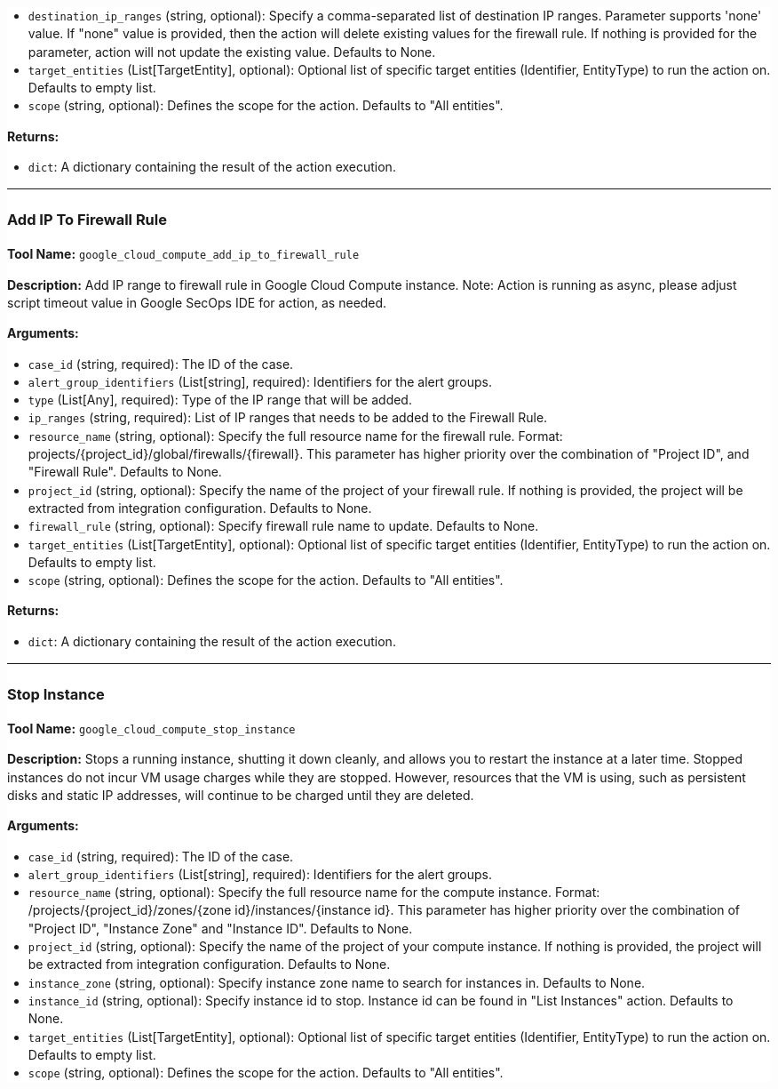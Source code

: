 *   `destination_ip_ranges` (string, optional): Specify a comma-separated list of destination IP ranges. Parameter supports 'none' value. If "none" value is provided, then the action will delete existing values for the firewall rule. If nothing is provided for the parameter, action will not update the existing value. Defaults to None.
*   `target_entities` (List[TargetEntity], optional): Optional list of specific target entities (Identifier, EntityType) to run the action on. Defaults to empty list.
*   `scope` (string, optional): Defines the scope for the action. Defaults to "All entities".

**Returns:**

*   `dict`: A dictionary containing the result of the action execution.

---

### Add IP To Firewall Rule

**Tool Name:** `google_cloud_compute_add_ip_to_firewall_rule`

**Description:** Add IP range to firewall rule in Google Cloud Compute instance. Note: Action is running as async, please adjust script timeout value in Google SecOps IDE for action, as needed.

**Arguments:**

*   `case_id` (string, required): The ID of the case.
*   `alert_group_identifiers` (List[string], required): Identifiers for the alert groups.
*   `type` (List[Any], required): Type of the IP range that will be added.
*   `ip_ranges` (string, required): List of IP ranges that needs to be added to the Firewall Rule.
*   `resource_name` (string, optional): Specify the full resource name for the firewall rule. Format: projects/{project_id}/global/firewalls/{firewall}. This parameter has higher priority over the combination of "Project ID", and "Firewall Rule". Defaults to None.
*   `project_id` (string, optional): Specify the name of the project of your firewall rule. If nothing is provided, the project will be extracted from integration configuration. Defaults to None.
*   `firewall_rule` (string, optional): Specify firewall rule name to update. Defaults to None.
*   `target_entities` (List[TargetEntity], optional): Optional list of specific target entities (Identifier, EntityType) to run the action on. Defaults to empty list.
*   `scope` (string, optional): Defines the scope for the action. Defaults to "All entities".

**Returns:**

*   `dict`: A dictionary containing the result of the action execution.

---

### Stop Instance

**Tool Name:** `google_cloud_compute_stop_instance`

**Description:** Stops a running instance, shutting it down cleanly, and allows you to restart the instance at a later time. Stopped instances do not incur VM usage charges while they are stopped. However, resources that the VM is using, such as persistent disks and static IP addresses, will continue to be charged until they are deleted.

**Arguments:**

*   `case_id` (string, required): The ID of the case.
*   `alert_group_identifiers` (List[string], required): Identifiers for the alert groups.
*   `resource_name` (string, optional): Specify the full resource name for the compute instance. Format: /projects/{project_id}/zones/{zone id}/instances/{instance id}. This parameter has higher priority over the combination of "Project ID", "Instance Zone" and "Instance ID". Defaults to None.
*   `project_id` (string, optional): Specify the name of the project of your compute instance. If nothing is provided, the project will be extracted from integration configuration. Defaults to None.
*   `instance_zone` (string, optional): Specify instance zone name to search for instances in. Defaults to None.
*   `instance_id` (string, optional): Specify instance id to stop. Instance id can be found in "List Instances" action. Defaults to None.
*   `target_entities` (List[TargetEntity], optional): Optional list of specific target entities (Identifier, EntityType) to run the action on. Defaults to empty list.
*   `scope` (string, optional): Defines the scope for the action. Defaults to "All entities".
